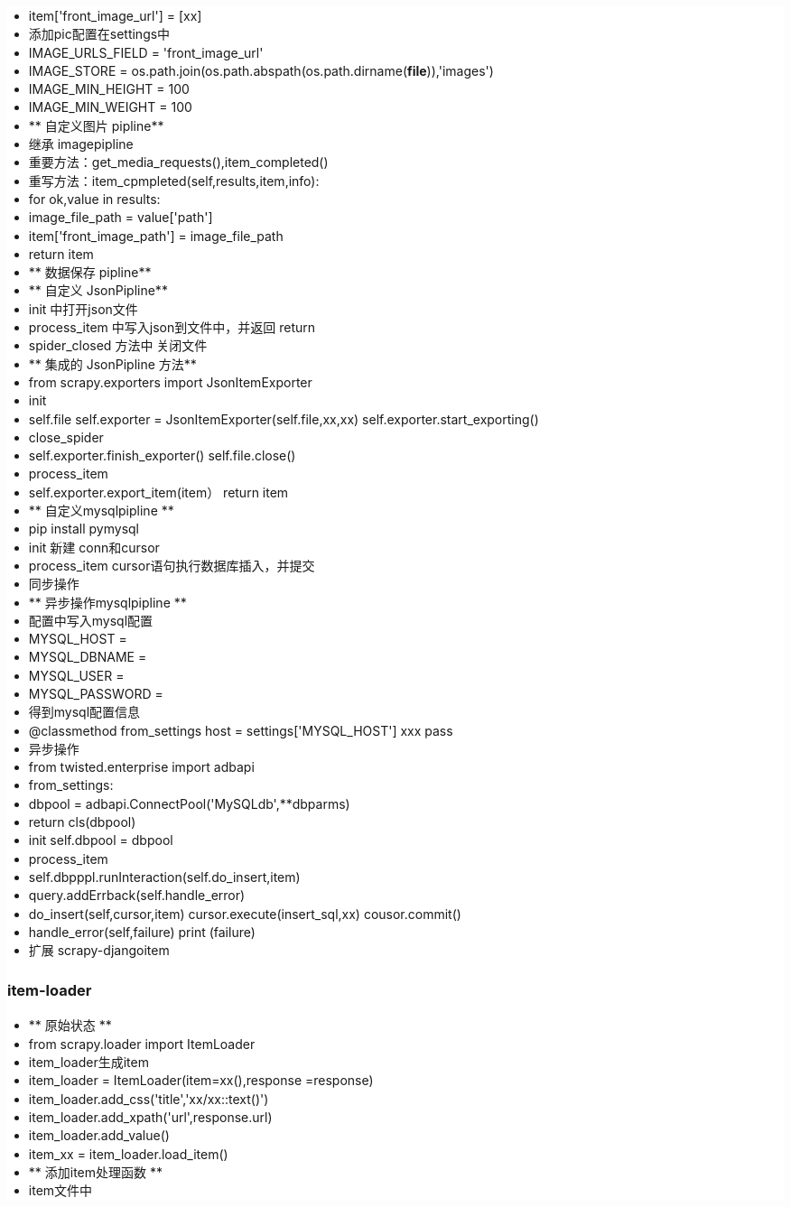 +   item['front_image_url'] = [xx]
+   添加pic配置在settings中
+   IMAGE_URLS_FIELD = 'front_image_url'
+   IMAGE_STORE = os.path.join(os.path.abspath(os.path.dirname(__file__)),'images')
+   IMAGE_MIN_HEIGHT = 100
+   IMAGE_MIN_WEIGHT = 100
+   ** 自定义图片 pipline**
+   继承 imagepipline
+   重要方法：get_media_requests(),item_completed()
+   重写方法：item_cpmpleted(self,results,item,info):
+   for ok,value in results:
+   image_file_path = value['path']
+   item['front_image_path'] = image_file_path
+   return item
+   ** 数据保存 pipline**
+   ** 自定义 JsonPipline**
+   init 中打开json文件
+   process_item 中写入json到文件中，并返回 return 
+   spider_closed 方法中 关闭文件
+   ** 集成的 JsonPipline 方法**
+   from scrapy.exporters import JsonItemExporter
+   init 
+   self.file self.exporter = JsonItemExporter(self.file,xx,xx) self.exporter.start_exporting()
+   close_spider
+   self.exporter.finish_exporter() self.file.close()
+   process_item
+   self.exporter.export_item(item） return item
+   ** 自定义mysqlpipline **
+    pip install pymysql
+   init 新建 conn和cursor
+   process_item cursor语句执行数据库插入，并提交
+   同步操作
+   ** 异步操作mysqlpipline **
+   配置中写入mysql配置
+   MYSQL_HOST = 
+   MYSQL_DBNAME = 
+   MYSQL_USER = 
+   MYSQL_PASSWORD = 
+   得到mysql配置信息
+ @classmethod from_settings host = settings['MYSQL_HOST'] xxx pass
+   异步操作
+  from twisted.enterprise import adbapi
+   from_settings:
+   dbpool = adbapi.ConnectPool('MySQLdb',**dbparms)
+   return cls(dbpool)
+   init  self.dbpool = dbpool
+   process_item 
+   self.dbpppl.runInteraction(self.do_insert,item)
+   query.addErrback(self.handle_error)
+   do_insert(self,cursor,item) cursor.execute(insert_sql,xx) cousor.commit()
+   handle_error(self,failure) print (failure)
+   扩展 scrapy-djangoitem
### item-loader
+   ** 原始状态 **
+   from scrapy.loader import ItemLoader
+   item_loader生成item
+   item_loader = ItemLoader(item=xx(),response =response)
+   item_loader.add_css('title','xx/xx::text()')
+   item_loader.add_xpath('url',response.url)
+   item_loader.add_value()
+   item_xx = item_loader.load_item()
+   ** 添加item处理函数 **
+   item文件中